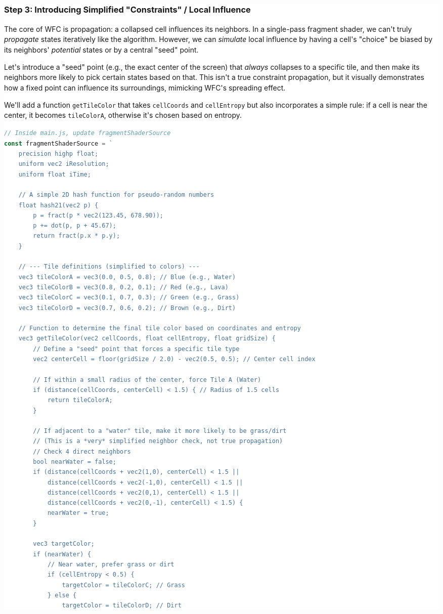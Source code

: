 ### Step 3: Introducing Simplified "Constraints" / Local Influence

The core of WFC is propagation: a collapsed cell influences its neighbors. In a single-pass fragment shader, we can't truly *propagate* states iteratively like the algorithm. However, we can *simulate* local influence by having a cell's "choice" be biased by its neighbors' *potential* states or by a central "seed" point.

Let's introduce a "seed" point (e.g., the exact center of the screen) that *always* collapses to a specific tile, and then make its neighbors more likely to pick certain states based on that. This isn't a true constraint propagation, but it visually demonstrates how a fixed point can influence its surroundings, mimicking WFC's spreading effect.

We'll add a function `getTileColor` that takes `cellCoords` and `cellEntropy` but also incorporates a simple rule: if a cell is near the center, it becomes `tileColorA`, otherwise it's chosen based on entropy.

```javascript
// Inside main.js, update fragmentShaderSource
const fragmentShaderSource = `
    precision highp float;
    uniform vec2 iResolution;
    uniform float iTime;

    // A simple 2D hash function for pseudo-random numbers
    float hash21(vec2 p) {
        p = fract(p * vec2(123.45, 678.90));
        p += dot(p, p + 45.67);
        return fract(p.x * p.y);
    }

    // --- Tile definitions (simplified to colors) ---
    vec3 tileColorA = vec3(0.0, 0.5, 0.8); // Blue (e.g., Water)
    vec3 tileColorB = vec3(0.8, 0.2, 0.1); // Red (e.g., Lava)
    vec3 tileColorC = vec3(0.1, 0.7, 0.3); // Green (e.g., Grass)
    vec3 tileColorD = vec3(0.7, 0.6, 0.2); // Brown (e.g., Dirt)

    // Function to determine the final tile color based on coordinates and entropy
    vec3 getTileColor(vec2 cellCoords, float cellEntropy, float gridSize) {
        // Define a "seed" point that forces a specific tile type
        vec2 centerCell = floor(gridSize / 2.0) - vec2(0.5, 0.5); // Center cell index
        
        // If within a small radius of the center, force Tile A (Water)
        if (distance(cellCoords, centerCell) < 1.5) { // Radius of 1.5 cells
            return tileColorA;
        }

        // If adjacent to a "water" tile, make it more likely to be grass/dirt
        // (This is a *very* simplified neighbor check, not true propagation)
        // Check 4 direct neighbors
        bool nearWater = false;
        if (distance(cellCoords + vec2(1,0), centerCell) < 1.5 ||
            distance(cellCoords + vec2(-1,0), centerCell) < 1.5 ||
            distance(cellCoords + vec2(0,1), centerCell) < 1.5 ||
            distance(cellCoords + vec2(0,-1), centerCell) < 1.5) {
            nearWater = true;
        }

        vec3 targetColor;
        if (nearWater) {
            // Near water, prefer grass or dirt
            if (cellEntropy < 0.5) {
                targetColor = tileColorC; // Grass
            } else {
                targetColor = tileColorD; // Dirt
```